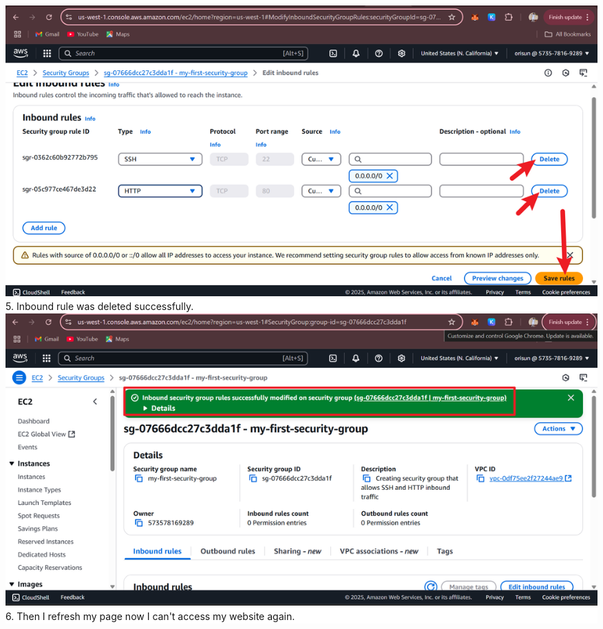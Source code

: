 ![15. Double Delete](./IMG/15.%20Double%20Delete.png)
5. Inbound rule was deleted successfully.
![16. Success](./IMG/16.%20Success.png)
6. Then I refresh my page now I can't access my website again.
